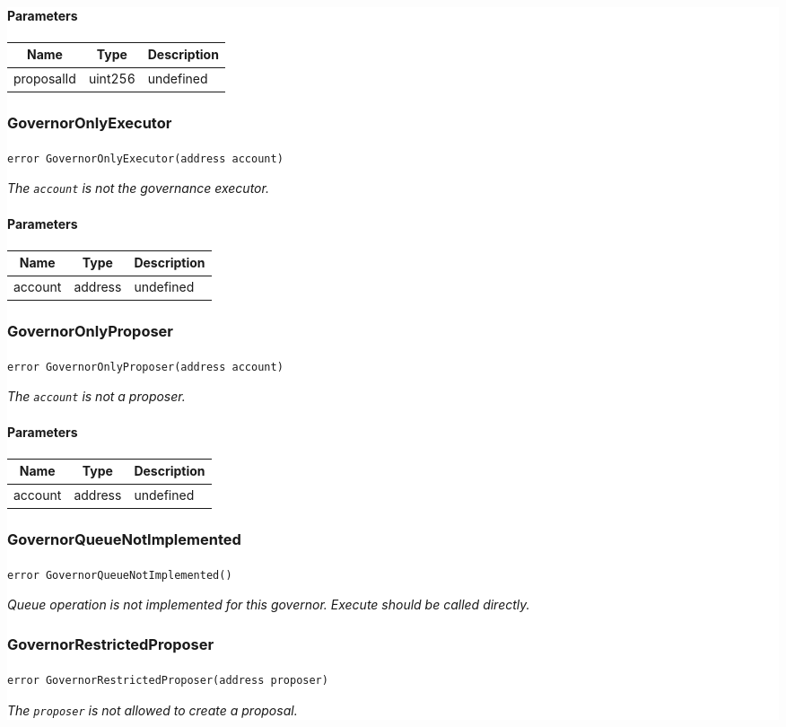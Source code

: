 #### Parameters

| Name | Type | Description |
|---|---|---|
| proposalId | uint256 | undefined |

### GovernorOnlyExecutor

```solidity
error GovernorOnlyExecutor(address account)
```



*The `account` is not the governance executor.*

#### Parameters

| Name | Type | Description |
|---|---|---|
| account | address | undefined |

### GovernorOnlyProposer

```solidity
error GovernorOnlyProposer(address account)
```



*The `account` is not a proposer.*

#### Parameters

| Name | Type | Description |
|---|---|---|
| account | address | undefined |

### GovernorQueueNotImplemented

```solidity
error GovernorQueueNotImplemented()
```



*Queue operation is not implemented for this governor. Execute should be called directly.*


### GovernorRestrictedProposer

```solidity
error GovernorRestrictedProposer(address proposer)
```



*The `proposer` is not allowed to create a proposal.*
